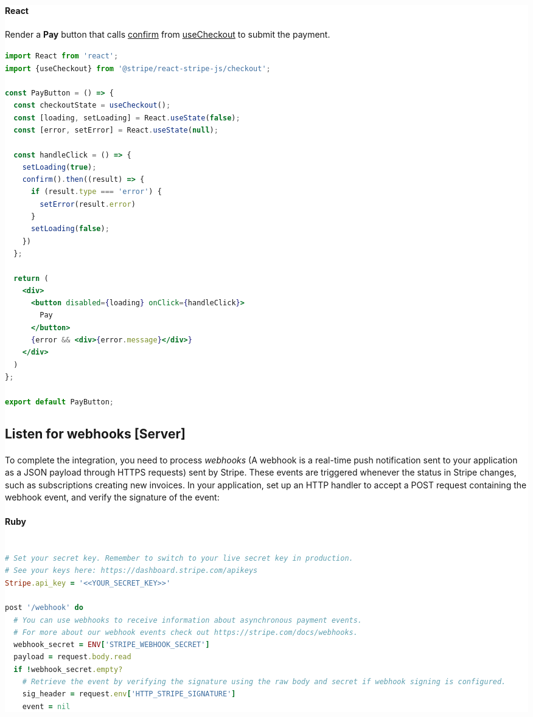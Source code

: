 #### React

Render a **Pay** button that calls [confirm](https://docs.stripe.com/js/custom_checkout/confirm) from [useCheckout](https://docs.stripe.com/js/custom_checkout/react/use_checkout) to submit the payment.

```jsx
import React from 'react';
import {useCheckout} from '@stripe/react-stripe-js/checkout';

const PayButton = () => {
  const checkoutState = useCheckout();
  const [loading, setLoading] = React.useState(false);
  const [error, setError] = React.useState(null);

  const handleClick = () => {
    setLoading(true);
    confirm().then((result) => {
      if (result.type === 'error') {
        setError(result.error)
      }
      setLoading(false);
    })
  };

  return (
    <div>
      <button disabled={loading} onClick={handleClick}>
        Pay
      </button>
      {error && <div>{error.message}</div>}
    </div>
  )
};

export default PayButton;
```

## Listen for webhooks [Server]

To complete the integration, you need to process *webhooks* (A webhook is a real-time push notification sent to your application as a JSON payload through HTTPS requests) sent by Stripe. These events are triggered whenever the status in Stripe changes, such as subscriptions creating new invoices. In your application, set up an HTTP handler to accept a POST request containing the webhook event, and verify the signature of the event:

#### Ruby

```ruby

# Set your secret key. Remember to switch to your live secret key in production.
# See your keys here: https://dashboard.stripe.com/apikeys
Stripe.api_key = '<<YOUR_SECRET_KEY>>'

post '/webhook' do
  # You can use webhooks to receive information about asynchronous payment events.
  # For more about our webhook events check out https://stripe.com/docs/webhooks.
  webhook_secret = ENV['STRIPE_WEBHOOK_SECRET']
  payload = request.body.read
  if !webhook_secret.empty?
    # Retrieve the event by verifying the signature using the raw body and secret if webhook signing is configured.
    sig_header = request.env['HTTP_STRIPE_SIGNATURE']
    event = nil

```